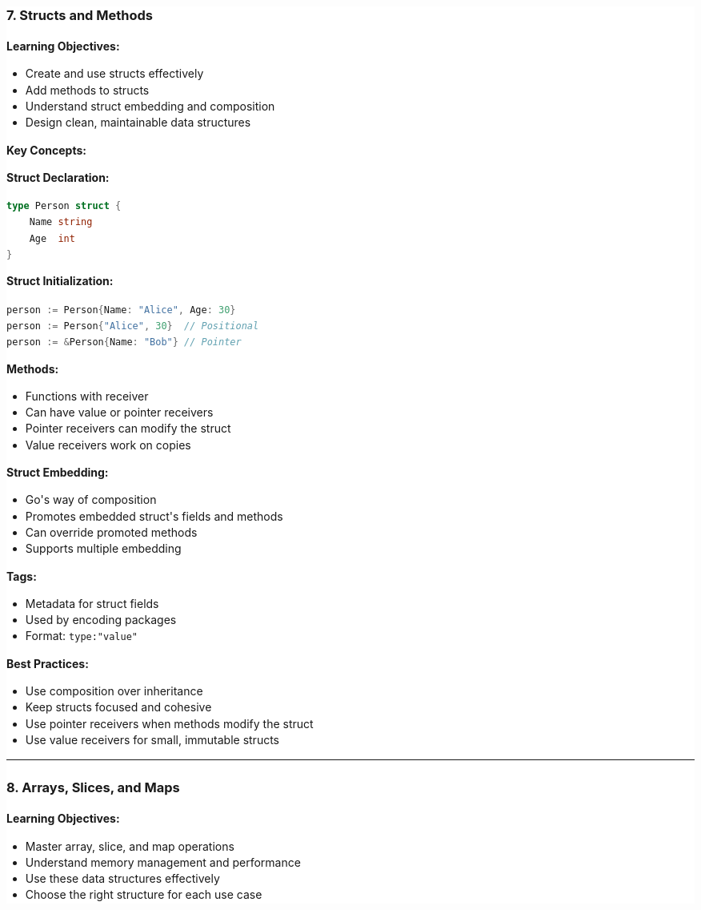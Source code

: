 
### 7. Structs and Methods

**Learning Objectives:**
- Create and use structs effectively
- Add methods to structs
- Understand struct embedding and composition
- Design clean, maintainable data structures

**Key Concepts:**

**Struct Declaration:**
```go
type Person struct {
    Name string
    Age  int
}
```

**Struct Initialization:**
```go
person := Person{Name: "Alice", Age: 30}
person := Person{"Alice", 30}  // Positional
person := &Person{Name: "Bob"} // Pointer
```

**Methods:**
- Functions with receiver
- Can have value or pointer receivers
- Pointer receivers can modify the struct
- Value receivers work on copies

**Struct Embedding:**
- Go's way of composition
- Promotes embedded struct's fields and methods
- Can override promoted methods
- Supports multiple embedding

**Tags:**
- Metadata for struct fields
- Used by encoding packages
- Format: `type:"value"`

**Best Practices:**
- Use composition over inheritance
- Keep structs focused and cohesive
- Use pointer receivers when methods modify the struct
- Use value receivers for small, immutable structs

---

### 8. Arrays, Slices, and Maps

**Learning Objectives:**
- Master array, slice, and map operations
- Understand memory management and performance
- Use these data structures effectively
- Choose the right structure for each use case
